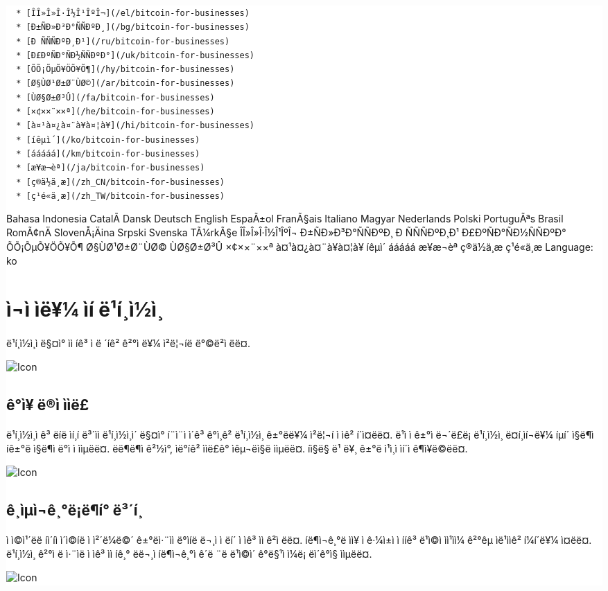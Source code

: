      * [ÎÎ»Î»Î·Î½Î¹ÎºÎ¬](/el/bitcoin-for-businesses)
      * [Ð±ÑÐ»Ð³Ð°ÑÑÐºÐ¸](/bg/bitcoin-for-businesses)
      * [Ð ÑÑÑÐºÐ¸Ð¹](/ru/bitcoin-for-businesses)
      * [Ð£ÐºÑÐ°ÑÐ½ÑÑÐºÐ°](/uk/bitcoin-for-businesses)
      * [ÕÕ¡ÕµÕ¥ÖÕ¥Õ¶](/hy/bitcoin-for-businesses)
      * [Ø§ÙØ¹Ø±Ø¨ÙØ©](/ar/bitcoin-for-businesses)
      * [ÙØ§Ø±Ø³Û](/fa/bitcoin-for-businesses)
      * [×¢××¨××ª](/he/bitcoin-for-businesses)
      * [à¤¹à¤¿à¤¨à¥à¤¦à¥](/hi/bitcoin-for-businesses)
      * [íêµ­ì´](/ko/bitcoin-for-businesses)
      * [ááááá](/km/bitcoin-for-businesses)
      * [æ¥æ¬èª](/ja/bitcoin-for-businesses)
      * [ç®ä½ä¸­æ](/zh_CN/bitcoin-for-businesses)
      * [ç¹é«ä¸­æ](/zh_TW/bitcoin-for-businesses)

Bahasa Indonesia CatalÃ  Dansk Deutsch English EspaÃ±ol FranÃ§ais Italiano
Magyar Nederlands Polski PortuguÃªs Brasil RomÃ¢nÄ SlovenÅ¡Äina Srpski
Svenska TÃ¼rkÃ§e ÎÎ»Î»Î·Î½Î¹ÎºÎ¬ Ð±ÑÐ»Ð³Ð°ÑÑÐºÐ¸ Ð ÑÑÑÐºÐ¸Ð¹
Ð£ÐºÑÐ°ÑÐ½ÑÑÐºÐ° ÕÕ¡ÕµÕ¥ÖÕ¥Õ¶ Ø§ÙØ¹Ø±Ø¨ÙØ© ÙØ§Ø±Ø³Û ×¢××¨××ª
à¤¹à¤¿à¤¨à¥à¤¦à¥ íêµ­ì´ ááááá æ¥æ¬èª ç®ä½ä¸­æ
ç¹é«ä¸­æ Language: ko

# ì¬ì ìë¥¼ ìí ë¹í¸ì½ì¸

ë¹í¸ì½ì¸ì ë§¤ì° ìì íê³ ì ë ´íê² ê²°ì ë¥¼ ì²ë¦¬íë
ë°©ë²ì ëë¤.

![Icon](/img/icons/ico_lowfee.svg?1716491272)

## ê°ì¥ ë®ì ììë£

ë¹í¸ì½ì¸ì ê³ ëíë ìí¸í ë³´ìì ë¹í¸ì½ì¸ì´ ë§¤ì°
í¨ì¨ì ì´ê³ ê°ì¸ê² ë¹í¸ì½ì¸ ê±°ëë¥¼ ì²ë¦¬í ì ìê²
í´ì¤ëë¤. ë¹ì ì ê±°ì ë¬´ë£ë¡ ë¹í¸ì½ì¸ ë¤í¸ìí¬ë¥¼ íµí´
ì§ë¶ì íê±°ë ì§ë¶ì ë°ì ì ììµëë¤. ëë¶ë¶ì ê²½ì°,
ìë°íê² ììë£ê° ìêµ¬ëì§ë ììµëë¤. íì§ë§ ë¹ ë¥¸
ê±°ë ì¹ì¸ì ìí´ì ê¶ì¥ë©ëë¤.

![Icon](/img/icons/ico_control.svg?1716491272)

## ê¸ìµì¬ê¸°ë¡ë¶í° ë³´í¸

ì ì©ì¹´ëë íì´íì ì´ì©íë ì ì²´ë¼ë©´ ê±°ëì·¨ìì
ë°ìíë ë¬¸ì ì ëí´ ì ìê³ ìì ê²ì ëë¤. íë¶ì¬ê¸°ë
ìì¥ ì ê·¼ì±ì ì ííê³ ë¹ì©ì ìì¹ìì¼ ê²°êµ­ ìë¹ììê²
í¼í´ë¥¼ ì¤ëë¤. ë¹í¸ì½ì¸ ê²°ì ë ì·¨ìë ì ìê³ ìì íê¸°
ëë¬¸ì íë¶ì¬ê¸°ì ê´ë ¨ë ë¹ì©ì´ ê°ë§¹ì ì¼ë¡ ëì´ê°ì§
ììµëë¤.

![Icon](/img/icons/ico_international.svg?1716491272)
